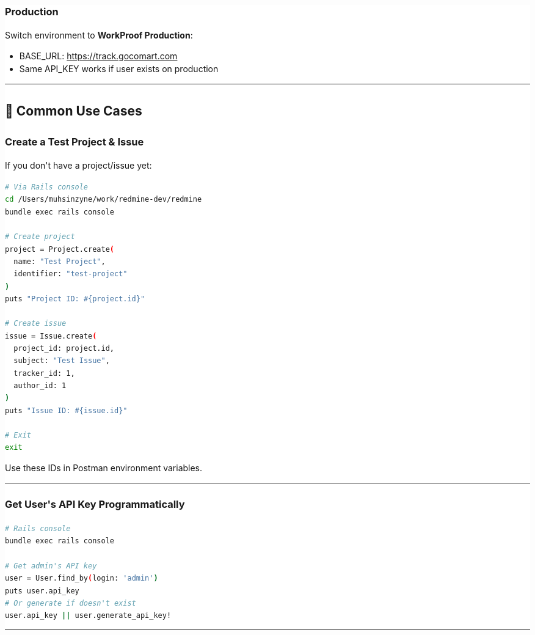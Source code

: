 ### **Production**

Switch environment to **WorkProof Production**:
- BASE_URL: https://track.gocomart.com
- Same API_KEY works if user exists on production

---

## 🎯 **Common Use Cases**

### **Create a Test Project & Issue**

If you don't have a project/issue yet:

```bash
# Via Rails console
cd /Users/muhsinzyne/work/redmine-dev/redmine
bundle exec rails console

# Create project
project = Project.create(
  name: "Test Project",
  identifier: "test-project"
)
puts "Project ID: #{project.id}"

# Create issue
issue = Issue.create(
  project_id: project.id,
  subject: "Test Issue",
  tracker_id: 1,
  author_id: 1
)
puts "Issue ID: #{issue.id}"

# Exit
exit
```

Use these IDs in Postman environment variables.

---

### **Get User's API Key Programmatically**

```bash
# Rails console
bundle exec rails console

# Get admin's API key
user = User.find_by(login: 'admin')
puts user.api_key
# Or generate if doesn't exist
user.api_key || user.generate_api_key!
```

---